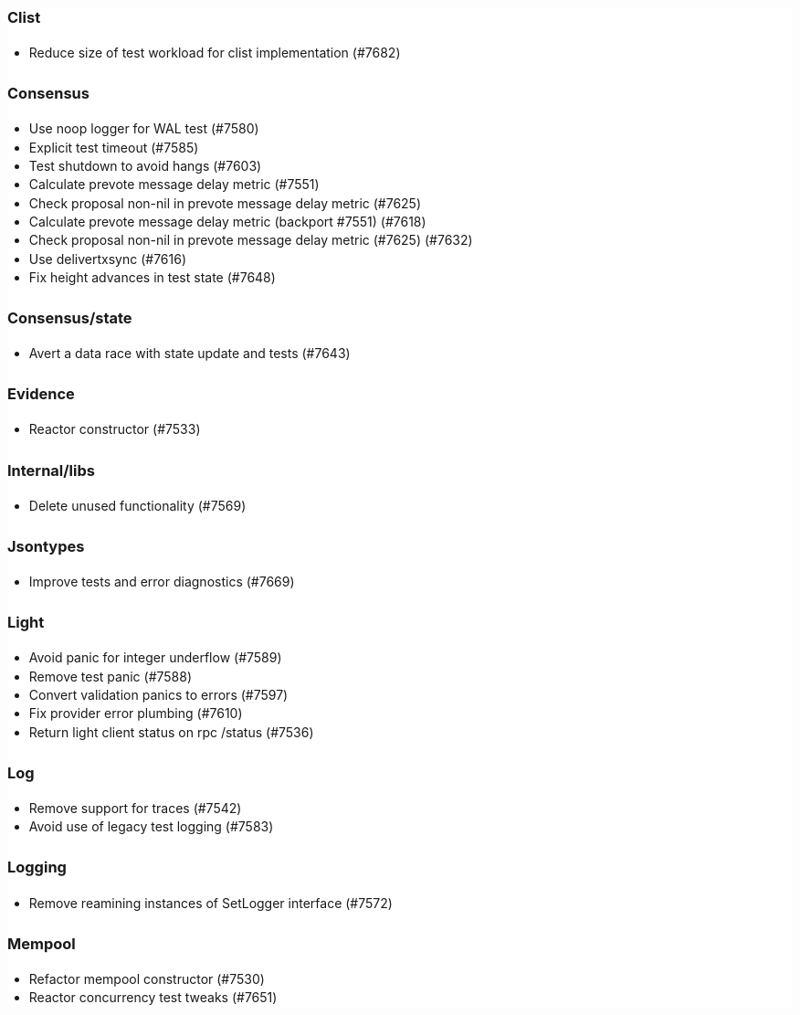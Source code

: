 ### Clist

- Reduce size of test workload for clist implementation (#7682)

### Consensus

- Use noop logger for WAL test (#7580)
- Explicit test timeout (#7585)
- Test shutdown to avoid hangs (#7603)
- Calculate prevote message delay metric (#7551)
- Check proposal non-nil in prevote message delay metric (#7625)
- Calculate prevote message delay metric (backport #7551) (#7618)
- Check proposal non-nil in prevote message delay metric (#7625) (#7632)
- Use delivertxsync (#7616)
- Fix height advances in test state (#7648)

### Consensus/state

- Avert a data race with state update and tests (#7643)

### Evidence

- Reactor constructor (#7533)

### Internal/libs

- Delete unused functionality (#7569)

### Jsontypes

- Improve tests and error diagnostics (#7669)

### Light

- Avoid panic for integer underflow (#7589)
- Remove test panic (#7588)
- Convert validation panics to errors (#7597)
- Fix provider error plumbing (#7610)
- Return light client status on rpc /status  (#7536)

### Log

- Remove support for traces (#7542)
- Avoid use of legacy test logging (#7583)

### Logging

- Remove reamining instances of SetLogger interface (#7572)

### Mempool

- Refactor mempool constructor (#7530)
- Reactor concurrency test tweaks (#7651)
